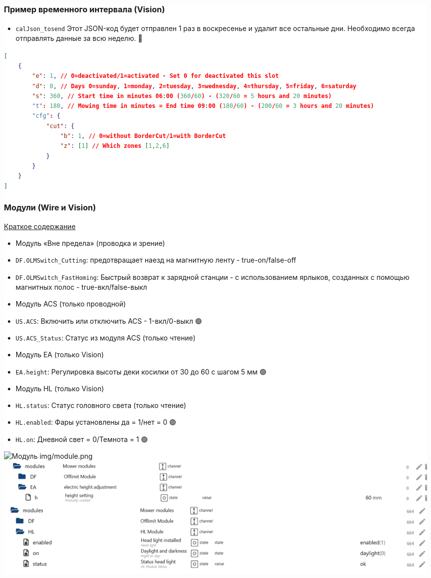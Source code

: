 ### Пример временного интервала (Vision)
- `calJson_tosend` Этот JSON-код будет отправлен 1 раз в воскресенье и удалит все остальные дни. Необходимо всегда отправлять данные за всю неделю. 🔴

```json
[
    {
        "e": 1, // 0=deactivated/1=activated - Set 0 for deactivated this slot
        "d": 0, // Days 0=sunday, 1=monday, 2=tuesday, 3=wednesday, 4=thursday, 5=friday, 6=saturday
        "s": 360, // Start time in minutes 06:00 (360/60) - (320/60 = 5 hours and 20 minutes)
        "t": 180, // Mowing time in minutes = End time 09:00 (180/60) - (200/60 = 3 hours and 20 minutes)
        "cfg": {
            "cut": {
                "b": 1, // 0=without BorderCut/1=with BorderCut
                "z": [1] // Which zones [1,2,6]
            }
        }
    }
]
```

### Модули (Wire и Vision)
[Краткое содержание](#summary)

- Модуль «Вне предела» (проводка и зрение)
- `DF.OLMSwitch_Cutting`: предотвращает наезд на магнитную ленту - true-on/false-off
- `DF.OLMSwitch_FastHoming`: Быстрый возврат к зарядной станции - с использованием ярлыков, созданных с помощью магнитных полос - true-вкл/false-выкл

- Модуль ACS (только проводной)
- `US.ACS`: Включить или отключить ACS - 1-вкл/0-выкл 🟢
- `US.ACS_Status`: Статус из модуля ACS (только чтение)

- Модуль EA (только Vision)
- `EA.height`: Регулировка высоты деки косилки от 30 до 60 с шагом 5 мм 🟢

- Модуль HL (только Vision)
- `HL.status`: Статус головного света (только чтение)
- `HL.enabled`: Фары установлены да = 1/нет = 0 🟢
- `HL.on`: Дневной свет = 0/Темнота = 1 🟢

![Модуль img/module.png](img/module.png) ![Модуль img/module_ea.png](img/module_ea.png) ![Модуль img/module_hl.png](../../../en/adapterref/iobroker.worx/img/module_hl.png)
